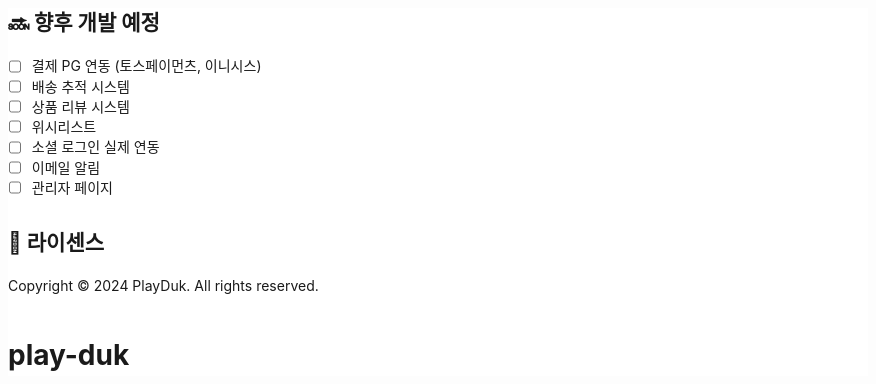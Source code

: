 ## 🔜 향후 개발 예정

- [ ] 결제 PG 연동 (토스페이먼츠, 이니시스)
- [ ] 배송 추적 시스템
- [ ] 상품 리뷰 시스템
- [ ] 위시리스트
- [ ] 소셜 로그인 실제 연동
- [ ] 이메일 알림
- [ ] 관리자 페이지

## 📄 라이센스

Copyright © 2024 PlayDuk. All rights reserved.
# play-duk
